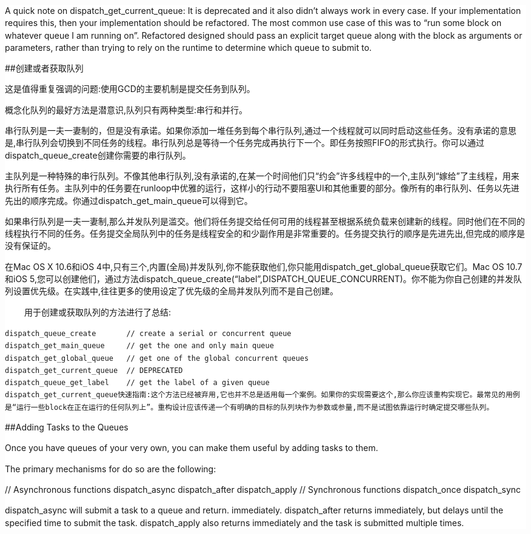 A quick note on dispatch_get_current_queue: It is deprecated and it also didn’t always work in every case. If your implementation requires this, then your implementation should be refactored. The most common use case of this was to “run some block on whatever queue I am running on”. Refactored designed should pass an explicit target queue along with the block as arguments or parameters, rather than trying to rely on the runtime to determine which queue to submit to.

##创建或者获取队列

  
  这是值得重复强调的问题:使用GCD的主要机制是提交任务到队列。

  概念化队列的最好方法是潜意识,队列只有两种类型:串行和并行。
  

  串行队列是一夫一妻制的，但是没有承诺。如果你添加一堆任务到每个串行队列,通过一个线程就可以同时启动这些任务。没有承诺的意思是,串行队列会切换到不同任务的线程。串行队列总是等待一个任务完成再执行下一个。即任务按照FIFO的形式执行。你可以通过dispatch_queue_create创建你需要的串行队列。
  

  主队列是一种特殊的串行队列。不像其他串行队列,没有承诺的,在某一个时间他们只“约会”许多线程中的一个,主队列“嫁给”了主线程，用来执行所有任务。主队列中的任务要在runloop中优雅的运行，这样小的行动不要阻塞UI和其他重要的部分。像所有的串行队列、任务以先进先出的顺序完成。你通过dispatch_get_main_queue可以得到它。


  如果串行队列是一夫一妻制,那么并发队列是滥交。他们将任务提交给任何可用的线程甚至根据系统负载来创建新的线程。同时他们在不同的线程执行不同的任务。任务提交全局队列中的任务是线程安全的和少副作用是非常重要的。任务提交执行的顺序是先进先出,但完成的顺序是没有保证的。
  
  
  在Mac OS X 10.6和iOS 4中,只有三个,内置(全局)并发队列,你不能获取他们,你只能用dispatch_get_global_queue获取它们。Mac OS 10.7和iOS 5,您可以创建他们，通过方法dispatch_queue_create(“label”,DISPATCH_QUEUE_CONCURRENT)。你不能为你自己创建的并发队列设置优先级。在实践中,往往更多的使用设定了优先级的全局并发队列而不是自己创建。
 
　　
  用于创建或获取队列的方法进行了总结:
　　

    dispatch_queue_create       // create a serial or concurrent queue
    dispatch_get_main_queue     // get the one and only main queue
    dispatch_get_global_queue   // get one of the global concurrent queues
    dispatch_get_current_queue  // DEPRECATED
    dispatch_queue_get_label    // get the label of a given queue
    dispatch_get_current_queue快速指南:这个方法已经被弃用,它也并不总是适用每一个案例。如果你的实现需要这个,那么你应该重构实现它。最常见的用例是“运行一些block在正在运行的任何队列上”。重构设计应该传递一个有明确的目标的队列块作为参数或参量,而不是试图依靠运行时确定提交哪些队列。


##Adding Tasks to the Queues

Once you have queues of your very own, you can make them useful by adding tasks to them.

The primary mechanisms for do so are the following:

// Asynchronous functions
dispatch_async
dispatch_after
dispatch_apply
// Synchronous functions
dispatch_once
dispatch_sync

dispatch_async will submit a task to a queue and return. immediately. dispatch_after returns immediately, but delays until the specified time to submit the task. dispatch_apply also returns immediately and the task is submitted multiple times.
